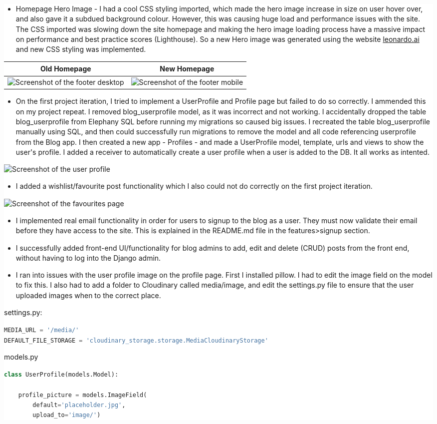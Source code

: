 - Homepage Hero Image - I had a cool CSS styling imported, which made the hero image increase in size on user hover over, and also gave it a subdued background colour. However, this was causing huge load and performance issues with the site. The CSS imported was slowing down the site homepage and making the hero image loading process have a massive impact on performance and best practice scores (Lighthouse). So a new Hero image was generated using the website [leonardo.ai](https://leonardo.ai/) and new CSS styling was implemented.

Old Homepage            |  New Homepage
:-------------------------:|:-------------------------:
![Screenshot of the footer desktop](documentation/features/hero-section-home.png)  |  ![Screenshot of the footer mobile](documentation/features/hero-section-home-new.png)

- On the first project iteration, I tried to implement a UserProfile and Profile page but failed to do so correctly. I ammended this on my project repeat. I removed blog_userprofile model, as it was incorrect and not working. I accidentally dropped the table blog_userprofile from Elephany SQL before running my migrations so caused big issues. I recreated the table blog_userprofile manually using SQL, and then could successfully run migrations to remove the model and all code referencing userprofile from the Blog app.
I then created a new app - Profiles - and made a UserProfile model, template, urls and views to show the user's profile. I added a receiver to automatically create a user profile when a user is added to the DB. It all works as intented.

![Screenshot of the user profile](documentation/features/my_profile_page.png)

- I added a wishlist/favourite post functionality which I also could not do correctly on the first project iteration. 

![Screenshot of the favourites page](documentation/features/favourites_page.png)

- I implemented real email functionality in order for users to signup to the blog as a user. They must now validate their email before they have access to the site. This is explained in the README.md file in the features>signup section.

- I successfully added front-end UI/functionality for blog admins to add, edit and delete (CRUD) posts from the front end, without having to log into the Django admin.

- I ran into issues with the user profile image on the profile page. First I installed pillow. I had to edit the image field on the model to fix this. I also had to add a folder to Cloudinary called media/image, and edit the settings.py file to ensure that the user uploaded images when to the correct place. 

settings.py:
```python
MEDIA_URL = '/media/'
DEFAULT_FILE_STORAGE = 'cloudinary_storage.storage.MediaCloudinaryStorage'
```

models.py
```python
class UserProfile(models.Model):
    
    profile_picture = models.ImageField(
        default='placeholder.jpg',
        upload_to='image/')
```
